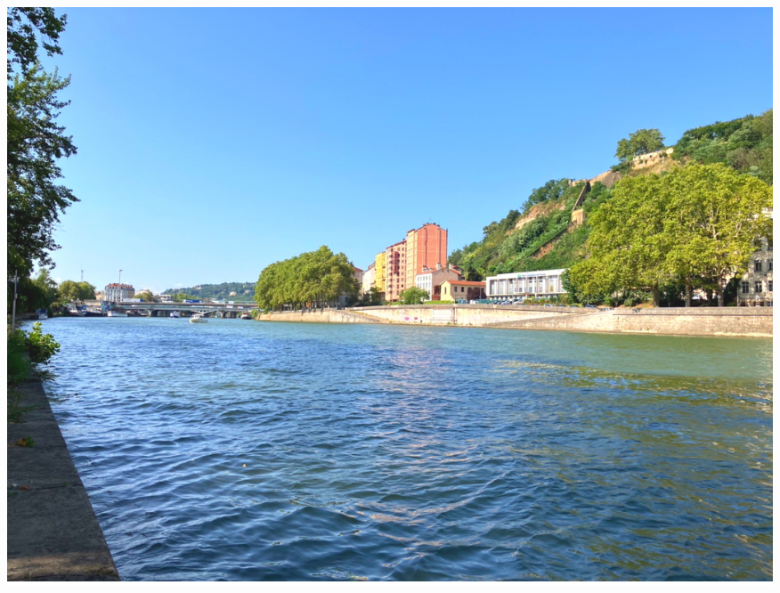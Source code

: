 <a href="20240802_015.JPG" data-lightbox="abc"><img src="20240802_015.JPG" alt="サンプル画像" width="900" /></a>